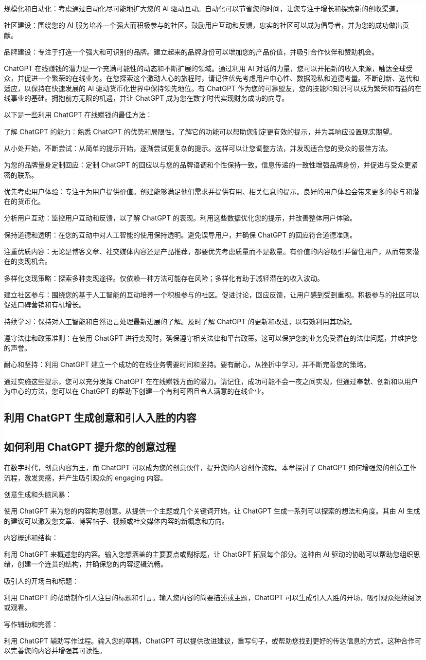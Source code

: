 规模化和自动化：考虑通过自动化尽可能地扩大您的 AI 驱动互动。自动化可以节省您的时间，让您专注于增长和探索新的创收渠道。

社区建设：围绕您的 AI 服务培养一个强大而积极参与的社区。鼓励用户互动和反馈，忠实的社区可以成为倡导者，并为您的成功做出贡献。

品牌建设：专注于打造一个强大和可识别的品牌。建立起来的品牌身份可以增加您的产品价值，并吸引合作伙伴和赞助机会。

ChatGPT 在线赚钱的潜力是一个充满可能性的动态和不断扩展的领域。通过利用 AI 对话的力量，您可以开拓新的收入来源，触达全球受众，并促进一个繁荣的在线业务。在您探索这个激动人心的旅程时，请记住优先考虑用户中心性、数据隐私和道德考量。不断创新、迭代和适应，以保持在快速发展的 AI 驱动货币化世界中保持领先地位。有 ChatGPT 作为您的可靠盟友，您的技能和知识可以成为繁荣和有益的在线事业的基础。拥抱前方无限的机遇，并让 ChatGPT 成为您在数字时代实现财务成功的向导。

以下是一些利用 ChatGPT 在线赚钱的最佳方法：

了解 ChatGPT 的能力：熟悉 ChatGPT 的优势和局限性。了解它的功能可以帮助您制定更有效的提示，并为其响应设置现实期望。

从小处开始，不断尝试：从简单的提示开始，逐渐尝试更复杂的提示。这样可以让您调整方法，并发现适合您的受众的最佳方法。

为您的品牌量身定制回应：定制 ChatGPT 的回应以与您的品牌语调和个性保持一致。信息传递的一致性增强品牌身份，并促进与受众更紧密的联系。

优先考虑用户体验：专注于为用户提供价值。创建能够满足他们需求并提供有用、相关信息的提示。良好的用户体验会带来更多的参与和潜在的货币化。

分析用户互动：监控用户互动和反馈，以了解 ChatGPT 的表现。利用这些数据优化您的提示，并改善整体用户体验。

保持道德和透明：在您的互动中对人工智能的使用保持透明。避免误导用户，并确保 ChatGPT 的回应符合道德准则。

注重优质内容：无论是博客文章、社交媒体内容还是产品推荐，都要优先考虑质量而不是数量。有价值的内容吸引并留住用户，从而带来潜在的变现机会。

多样化变现策略：探索多种变现途径。仅依赖一种方法可能存在风险；多样化有助于减轻潜在的收入波动。

建立社区参与：围绕您的基于人工智能的互动培养一个积极参与的社区。促进讨论，回应反馈，让用户感到受到重视。积极参与的社区可以促进口碑营销和有机增长。

持续学习：保持对人工智能和自然语言处理最新进展的了解。及时了解 ChatGPT 的更新和改进，以有效利用其功能。

遵守法律和政策准则：在使用 ChatGPT 进行变现时，确保遵守相关法律和平台政策。这可以保护您的业务免受潜在的法律问题，并维护您的声誉。

耐心和坚持：利用 ChatGPT 建立一个成功的在线业务需要时间和坚持。要有耐心，从挫折中学习，并不断完善您的策略。

通过实施这些提示，您可以充分发挥 ChatGPT 在在线赚钱方面的潜力。请记住，成功可能不会一夜之间实现，但通过奉献、创新和以用户为中心的方法，您可以在 ChatGPT 的帮助下创建一个有利可图且令人满意的在线企业。

## 利用 ChatGPT 生成创意和引人入胜的内容


## 如何利用 ChatGPT 提升您的创意过程

在数字时代，创意内容为王，而 ChatGPT 可以成为您的创意伙伴，提升您的内容创作流程。本章探讨了 ChatGPT 如何增强您的创意工作流程，激发灵感，并产生吸引观众的 engaging 内容。

创意生成和头脑风暴：

使用 ChatGPT 来为您的内容构思创意。从提供一个主题或几个关键词开始，让 ChatGPT 生成一系列可以探索的想法和角度。其由 AI 生成的建议可以激发您文章、博客帖子、视频或社交媒体内容的新概念和方向。

内容概述和结构：

利用 ChatGPT 来概述您的内容。输入您想涵盖的主要要点或副标题，让 ChatGPT 拓展每个部分。这种由 AI 驱动的协助可以帮助您组织思绪，创建一个连贯的结构，并确保您的内容逻辑流畅。

吸引人的开场白和标题：

利用 ChatGPT 的帮助制作引人注目的标题和引言。输入您内容的简要描述或主题，ChatGPT 可以生成引人入胜的开场，吸引观众继续阅读或观看。

写作辅助和完善：

利用 ChatGPT 辅助写作过程。输入您的草稿，ChatGPT 可以提供改进建议，重写句子，或帮助您找到更好的传达信息的方式。这种合作可以完善您的内容并增强其可读性。
